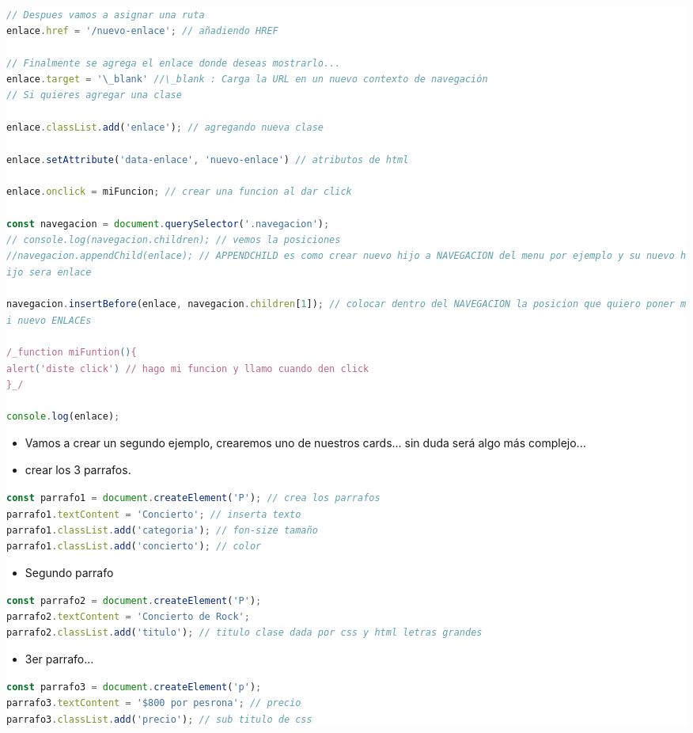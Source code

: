 ```javascript
// Despues vamos a asignar una ruta
enlace.href = '/nuevo-enlace'; // añadiendo HREF

// Finalmente se agrega el enlace donde deseas mostrarlo...
enlace.target = '\_blank' //\_blank : Carga la URL en un nuevo contexto de navegación
// Si quieres agregar una clase

enlace.classList.add('enlace'); // agregando nueva clase

enlace.setAttribute('data-enlace', 'nuevo-enlace') // atributos de html

enlace.onclick = miFuncion; // crear una funcion al dar click

const navegacion = document.querySelector('.navegacion');
// console.log(navegacion.children); // vemos la posiciones
//navegacion.appendChild(enlace); // APPENDCHILD es como crear nuevo hijo a NAVEGACION del menu por ejemplo y su nuevo hijo sera enlace

navegacion.insertBefore(enlace, navegacion.children[1]); // colocar dentro del NAVEGACION la posicion que quiero poner mi nuevo ENLACEs

/_function miFuntion(){
alert('diste click') // hago mi funcion y llamo cuando den click
}_/

console.log(enlace);
```


* Vamos a crear un segundo ejemplo, crearemos uno de nuestros cards... sin duda será algo más complejo...

* crear los 3 parrafos.
```javascript
const parrafo1 = document.createElement('P'); // crea los parrafos
parrafo1.textContent = 'Concierto'; // inserta texto
parrafo1.classList.add('categoria'); // fon-size tamaño
parrafo1.classList.add('concierto'); // color
```

*  Segundo parrafo
```javascript
const parrafo2 = document.createElement('P');
parrafo2.textContent = 'Concierto de Rock';
parrafo2.classList.add('titulo'); // titulo clase dada por css y html letras grandes
```


* 3er parrafo...
```javascript
const parrafo3 = document.createElement('p');
parrafo3.textContent = '$800 por pesrona'; // precio
parrafo3.classList.add('precio'); // sub titulo de css
```
